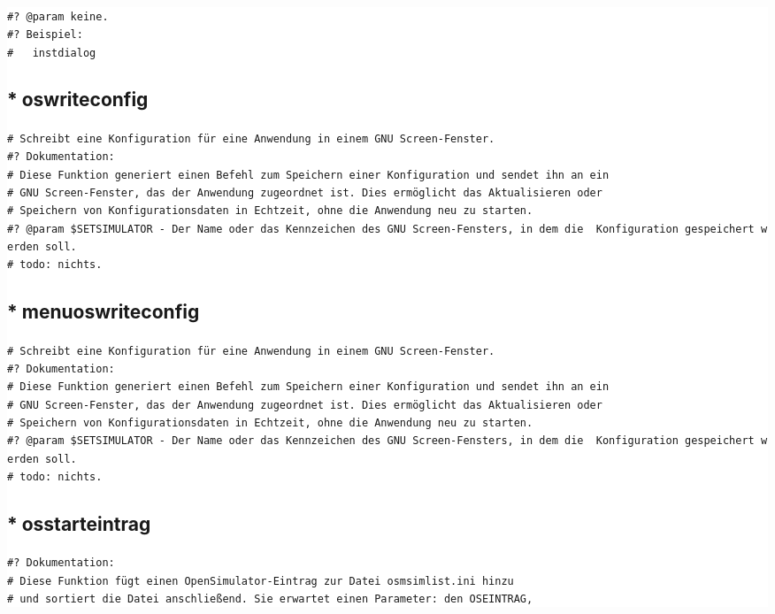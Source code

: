 	#? @param keine.
	#? Beispiel:
	#   instdialog
##
## * oswriteconfig 
	# Schreibt eine Konfiguration für eine Anwendung in einem GNU Screen-Fenster.
	#? Dokumentation:
	# Diese Funktion generiert einen Befehl zum Speichern einer Konfiguration und sendet ihn an ein
	# GNU Screen-Fenster, das der Anwendung zugeordnet ist. Dies ermöglicht das Aktualisieren oder
	# Speichern von Konfigurationsdaten in Echtzeit, ohne die Anwendung neu zu starten.
	#? @param $SETSIMULATOR - Der Name oder das Kennzeichen des GNU Screen-Fensters, in dem die  Konfiguration gespeichert werden soll.
	# todo: nichts.
##
## * menuoswriteconfig 
	# Schreibt eine Konfiguration für eine Anwendung in einem GNU Screen-Fenster.
	#? Dokumentation:
	# Diese Funktion generiert einen Befehl zum Speichern einer Konfiguration und sendet ihn an ein
	# GNU Screen-Fenster, das der Anwendung zugeordnet ist. Dies ermöglicht das Aktualisieren oder
	# Speichern von Konfigurationsdaten in Echtzeit, ohne die Anwendung neu zu starten.
	#? @param $SETSIMULATOR - Der Name oder das Kennzeichen des GNU Screen-Fensters, in dem die  Konfiguration gespeichert werden soll.
	# todo: nichts.
##
## * osstarteintrag
	#? Dokumentation:
	# Diese Funktion fügt einen OpenSimulator-Eintrag zur Datei osmsimlist.ini hinzu
	# und sortiert die Datei anschließend. Sie erwartet einen Parameter: den OSEINTRAG,